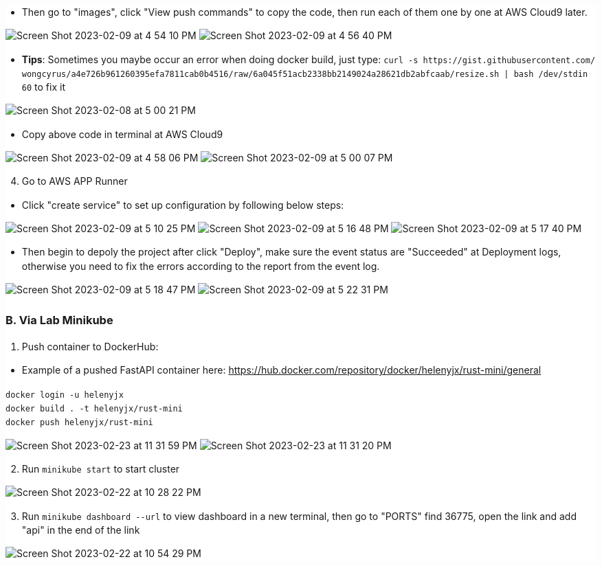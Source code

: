* Then go to "images", click "View push commands" to copy the code, then run each of them one by one at AWS Cloud9 later.
<img width="1455" alt="Screen Shot 2023-02-09 at 4 54 10 PM" src="https://user-images.githubusercontent.com/112274822/217948051-2950f3e8-c772-4aa6-bad8-7f20fb8bd119.png">
<img width="886" alt="Screen Shot 2023-02-09 at 4 56 40 PM" src="https://user-images.githubusercontent.com/112274822/217948452-90e17702-10b6-4803-849d-6beb1d94210e.png">

* **Tips**: Sometimes you maybe occur an error when doing docker build, just type: `curl -s https://gist.githubusercontent.com/wongcyrus/a4e726b961260395efa7811cab0b4516/raw/6a045f51acb2338bb2149024a28621db2abfcaab/resize.sh | bash /dev/stdin 60` to fix it
<img width="1190" alt="Screen Shot 2023-02-08 at 5 00 21 PM" src="https://user-images.githubusercontent.com/112274822/217949943-280eed30-3802-4f14-8aa8-62a6d109fd9e.png">

* Copy above code in terminal at AWS Cloud9
<img width="1183" alt="Screen Shot 2023-02-09 at 4 58 06 PM" src="https://user-images.githubusercontent.com/112274822/217948727-afbe6832-e06c-4ce7-9a3d-5c458e4245e9.png">
<img width="1155" alt="Screen Shot 2023-02-09 at 5 00 07 PM" src="https://user-images.githubusercontent.com/112274822/217949064-b97e3b1b-a09e-49c2-bebb-3fc8ddc0dc78.png">

4. Go to AWS APP Runner
* Click "create service" to set up configuration by following below steps:

<img width="1343" alt="Screen Shot 2023-02-09 at 5 10 25 PM" src="https://user-images.githubusercontent.com/112274822/217951010-39109382-8674-4194-b341-1e959221f8a5.png">
<img width="685" alt="Screen Shot 2023-02-09 at 5 16 48 PM" src="https://user-images.githubusercontent.com/112274822/217951860-e6d68cb1-1e5b-49d6-b548-c741f04ec1f0.png">
<img width="682" alt="Screen Shot 2023-02-09 at 5 17 40 PM" src="https://user-images.githubusercontent.com/112274822/217951961-977e7d11-6d55-4d62-935f-1d05b8a8b17d.png">

* Then begin to depoly the project after click "Deploy", make sure the event status are "Succeeded" at Deployment logs, otherwise you need to fix the errors according to the report from the event log.
<img width="1361" alt="Screen Shot 2023-02-09 at 5 18 47 PM" src="https://user-images.githubusercontent.com/112274822/217952146-282eb6f1-68e5-46ae-8ed9-0e5ec71638f7.png">
<img width="1340" alt="Screen Shot 2023-02-09 at 5 22 31 PM" src="https://user-images.githubusercontent.com/112274822/217952763-c3951e1b-e178-4e79-838c-ab6bf6347341.png">

### B. Via Lab Minikube

1. Push container to DockerHub: 
* Example of a pushed FastAPI container here: https://hub.docker.com/repository/docker/helenyjx/rust-mini/general
```
docker login -u helenyjx
docker build . -t helenyjx/rust-mini
docker push helenyjx/rust-mini
```
<img width="668" alt="Screen Shot 2023-02-23 at 11 31 59 PM" src="https://user-images.githubusercontent.com/112274822/221098074-b1fc3556-3f47-48fb-b77d-26d8396417a8.png">
<img width="948" alt="Screen Shot 2023-02-23 at 11 31 20 PM" src="https://user-images.githubusercontent.com/112274822/221098018-b5cc91a2-668a-4399-ad92-84b38b777996.png">

2. Run `minikube start` to start cluster
<img width="845" alt="Screen Shot 2023-02-22 at 10 28 22 PM" src="https://user-images.githubusercontent.com/112274822/220824656-ff94c58d-3049-4b78-863d-b240985ee834.png">

3. Run `minikube dashboard --url` to view dashboard in a new terminal, then go to "PORTS" find 36775, open the link and add "api" in the end of the link
<img width="760" alt="Screen Shot 2023-02-22 at 10 54 29 PM" src="https://user-images.githubusercontent.com/112274822/220825196-c6a02ff1-afdd-4abf-8a1c-09d7c332894f.png">
